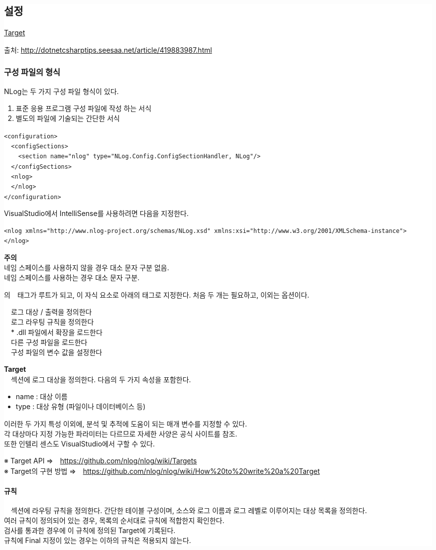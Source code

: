    
     
## 설정
[Target](https://nlog-project.org/config/?tab=targets )  
   
출처: http://dotnetcsharptips.seesaa.net/article/419883987.html  
### 구성 파일의 형식
NLog는 두 가지 구성 파일 형식이 있다.     
1. 표준 응용 프로그램 구성 파일에 작성 하는 서식   
2. 별도의 파일에 기술되는 간단한 서식  
  
```  
<configuration>
  <configSections>
    <section name="nlog" type="NLog.Config.ConfigSectionHandler, NLog"/>
  </configSections>
  <nlog>
  </nlog>
</configuration>
```  
  
VisualStudio에서 IntelliSense를 사용하려면 다음을 지정한다.  
```
<nlog xmlns="http://www.nlog-project.org/schemas/NLog.xsd" xmlns:xsi="http://www.w3.org/2001/XMLSchema-instance">
</nlog>
```
  
**주의**  
네임 스페이스를 사용하지 않을 경우 대소 문자 구분 없음.   
네임 스페이스를 사용하는 경우 대소 문자 구분.     
  
<nlog />의　태그가 루트가 되고, 이 자식 요소로 아래의 태그로 지정한다. 처음 두 개는 필요하고, 이외는 옵션이다.   

<targets />　로그 대상 / 출력을 정의한다   
<rules />　로그 라우팅 규칙을 정의한다   
<extensions />　* .dll 파일에서 확장을 로드한다   
<include />　다른 구성 파일을 로드한다   
<variable />　구성 파일의 변수 값을 설정한다  

**Target**  
<targets />　섹션에 로그 대상을 정의한다. 다음의 두 가지 속성을 포함한다.  
- name : 대상 이름
- type : 대상 유형 (파일이나 데이터베이스 등)  
  

이러한 두 가지 특성 이외에, 분석 및 추적에 도움이 되는 매개 변수를 지정할 수 있다.   
각 대상마다 지정 가능한 파라미터는 다르므로 자세한 사양은 공식 사이트를 참조.   
또한 인텔리 센스도 VisualStudio에서 구할 수 있다.   
  
※ Target API ⇒　https://github.com/nlog/nlog/wiki/Targets  
※ Target의 구현 방법 ⇒　https://github.com/nlog/nlog/wiki/How%20to%20write%20a%20Target  

#### 규칙
<rules />　섹션에 라우팅 규칙을 정의한다. 간단한 테이블 구성이며, 소스와 로그 이름과 로그 레벨로 이루어지는 대상 목록을 정의한다.   
여러 규칙이 정의되어 있는 경우, 목록의 순서대로 규칙에 적합한지 확인한다.   
검사를 통과한 경우에 이 규칙에 정의된 Target에 기록된다.   
규칙에 Final 지정이 있는 경우는 이하의 규칙은 적용되지 않는다.    
  